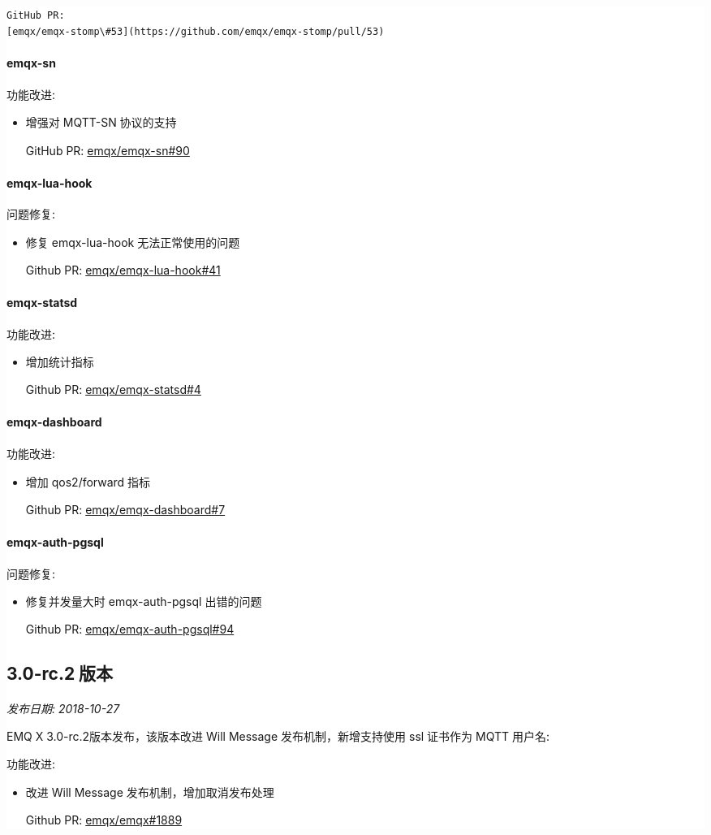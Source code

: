     GitHub PR:
    [emqx/emqx-stomp\#53](https://github.com/emqx/emqx-stomp/pull/53)

#### emqx-sn

功能改进:

  - 增强对 MQTT-SN 协议的支持
    
    GitHub PR:
    [emqx/emqx-sn\#90](https://github.com/emqx/emqx-sn/pull/90)

#### emqx-lua-hook

问题修复:

  - 修复 emqx-lua-hook 无法正常使用的问题
    
    Github PR:
    [emqx/emqx-lua-hook\#41](https://github.com/emqx/emqx-lua-hook/pull/41)

#### emqx-statsd

功能改进:

  - 增加统计指标
    
    Github PR:
    [emqx/emqx-statsd\#4](https://github.com/emqx/emqx-statsd/pull/4)

#### emqx-dashboard

功能改进:

  - 增加 qos2/forward 指标
    
    Github PR:
    [emqx/emqx-dashboard\#7](https://github.com/emqx/emqx-dashboard/pull/7)

#### emqx-auth-pgsql

问题修复:

  - 修复并发量大时 emqx-auth-pgsql 出错的问题
    
    Github PR:
    [emqx/emqx-auth-pgsql\#94](https://github.com/emqx/emqx-auth-pgsql/pull/94)

## 3.0-rc.2 版本

*发布日期: 2018-10-27*

EMQ X 3.0-rc.2版本发布，该版本改进 Will Message 发布机制，新增支持使用 ssl 证书作为 MQTT 用户名:

功能改进:

  - 改进 Will Message 发布机制，增加取消发布处理
    
    Github PR: [emqx/emqx\#1889](https://github.com/emqx/emqx/pull/1889)
